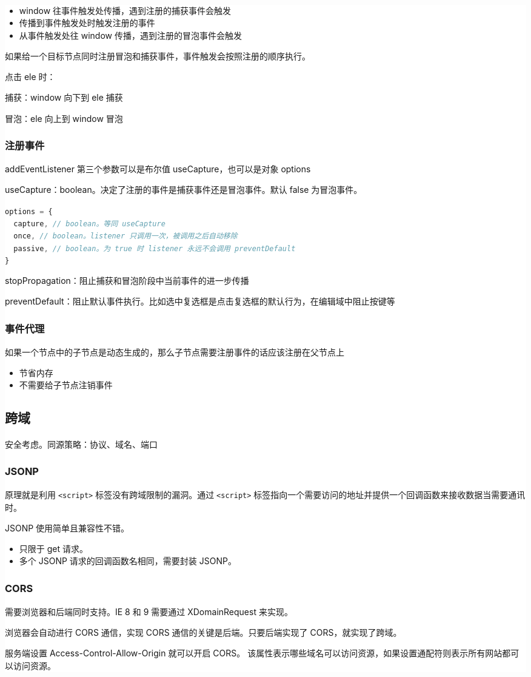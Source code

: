 - window 往事件触发处传播，遇到注册的捕获事件会触发
- 传播到事件触发处时触发注册的事件
- 从事件触发处往 window 传播，遇到注册的冒泡事件会触发

如果给一个目标节点同时注册冒泡和捕获事件，事件触发会按照注册的顺序执行。

点击 ele 时：

捕获：window 向下到 ele 捕获

冒泡：ele 向上到 window 冒泡

### 注册事件

addEventListener 第三个参数可以是布尔值 useCapture，也可以是对象 options

useCapture：boolean。决定了注册的事件是捕获事件还是冒泡事件。默认 false 为冒泡事件。

``` js
options = {
  capture, // boolean。等同 useCapture
  once, // boolean。listener 只调用一次，被调用之后自动移除
  passive, // boolean。为 true 时 listener 永远不会调用 preventDefault
}
```

stopPropagation：阻止捕获和冒泡阶段中当前事件的进一步传播

preventDefault：阻止默认事件执行。比如选中复选框是点击复选框的默认行为，在编辑域中阻止按键等

### 事件代理

如果一个节点中的子节点是动态生成的，那么子节点需要注册事件的话应该注册在父节点上

- 节省内存
- 不需要给子节点注销事件

## 跨域

安全考虑。同源策略：协议、域名、端口

### JSONP

原理就是利用 `<script>` 标签没有跨域限制的漏洞。通过 `<script>` 标签指向一个需要访问的地址并提供一个回调函数来接收数据当需要通讯时。

JSONP 使用简单且兼容性不错。

- 只限于 get 请求。
- 多个 JSONP 请求的回调函数名相同，需要封装 JSONP。

### CORS

需要浏览器和后端同时支持。IE 8 和 9 需要通过 XDomainRequest 来实现。

浏览器会自动进行 CORS 通信，实现 CORS 通信的关键是后端。只要后端实现了 CORS，就实现了跨域。

服务端设置 Access-Control-Allow-Origin 就可以开启 CORS。 该属性表示哪些域名可以访问资源，如果设置通配符则表示所有网站都可以访问资源。
